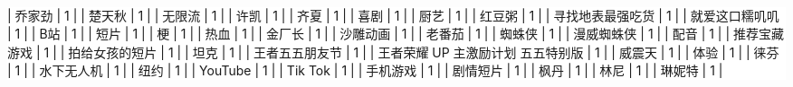 | 乔家劲 | 1 |
| 楚天秋 | 1 |
| 无限流 | 1 |
| 许凯 | 1 |
| 齐夏 | 1 |
| 喜剧 | 1 |
| 厨艺 | 1 |
| 红豆粥 | 1 |
| 寻找地表最强吃货 | 1 |
| 就爱这口糯叽叽 | 1 |
| B站 | 1 |
| 短片 | 1 |
| 梗 | 1 |
| 热血 | 1 |
| 金厂长 | 1 |
| 沙雕动画 | 1 |
| 老番茄 | 1 |
| 蜘蛛侠 | 1 |
| 漫威蜘蛛侠 | 1 |
| 配音 | 1 |
| 推荐宝藏游戏 | 1 |
| 拍给女孩的短片 | 1 |
| 坦克 | 1 |
| 王者五五朋友节 | 1 |
| 王者荣耀 UP 主激励计划 五五特别版 | 1 |
| 威震天 | 1 |
| 体验 | 1 |
| 徕芬 | 1 |
| 水下无人机 | 1 |
| 纽约 | 1 |
| YouTube | 1 |
| Tik Tok | 1 |
| 手机游戏 | 1 |
| 剧情短片 | 1 |
| 枫丹 | 1 |
| 林尼 | 1 |
| 琳妮特 | 1 |